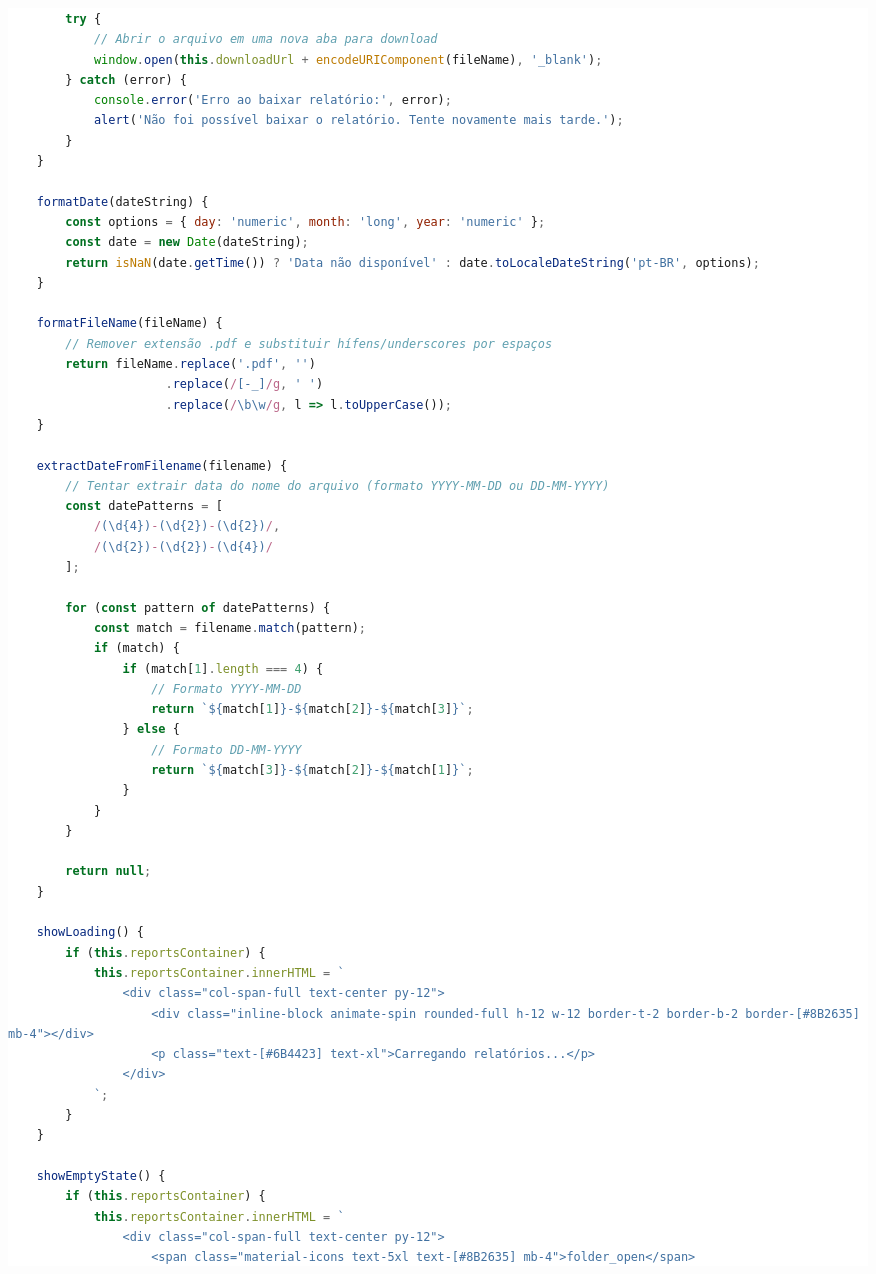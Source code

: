 ```javascript
        try {
            // Abrir o arquivo em uma nova aba para download
            window.open(this.downloadUrl + encodeURIComponent(fileName), '_blank');
        } catch (error) {
            console.error('Erro ao baixar relatório:', error);
            alert('Não foi possível baixar o relatório. Tente novamente mais tarde.');
        }
    }

    formatDate(dateString) {
        const options = { day: 'numeric', month: 'long', year: 'numeric' };
        const date = new Date(dateString);
        return isNaN(date.getTime()) ? 'Data não disponível' : date.toLocaleDateString('pt-BR', options);
    }

    formatFileName(fileName) {
        // Remover extensão .pdf e substituir hífens/underscores por espaços
        return fileName.replace('.pdf', '')
                      .replace(/[-_]/g, ' ')
                      .replace(/\b\w/g, l => l.toUpperCase());
    }

    extractDateFromFilename(filename) {
        // Tentar extrair data do nome do arquivo (formato YYYY-MM-DD ou DD-MM-YYYY)
        const datePatterns = [
            /(\d{4})-(\d{2})-(\d{2})/,
            /(\d{2})-(\d{2})-(\d{4})/
        ];
        
        for (const pattern of datePatterns) {
            const match = filename.match(pattern);
            if (match) {
                if (match[1].length === 4) {
                    // Formato YYYY-MM-DD
                    return `${match[1]}-${match[2]}-${match[3]}`;
                } else {
                    // Formato DD-MM-YYYY
                    return `${match[3]}-${match[2]}-${match[1]}`;
                }
            }
        }
        
        return null;
    }

    showLoading() {
        if (this.reportsContainer) {
            this.reportsContainer.innerHTML = `
                <div class="col-span-full text-center py-12">
                    <div class="inline-block animate-spin rounded-full h-12 w-12 border-t-2 border-b-2 border-[#8B2635] mb-4"></div>
                    <p class="text-[#6B4423] text-xl">Carregando relatórios...</p>
                </div>
            `;
        }
    }

    showEmptyState() {
        if (this.reportsContainer) {
            this.reportsContainer.innerHTML = `
                <div class="col-span-full text-center py-12">
                    <span class="material-icons text-5xl text-[#8B2635] mb-4">folder_open</span>
```